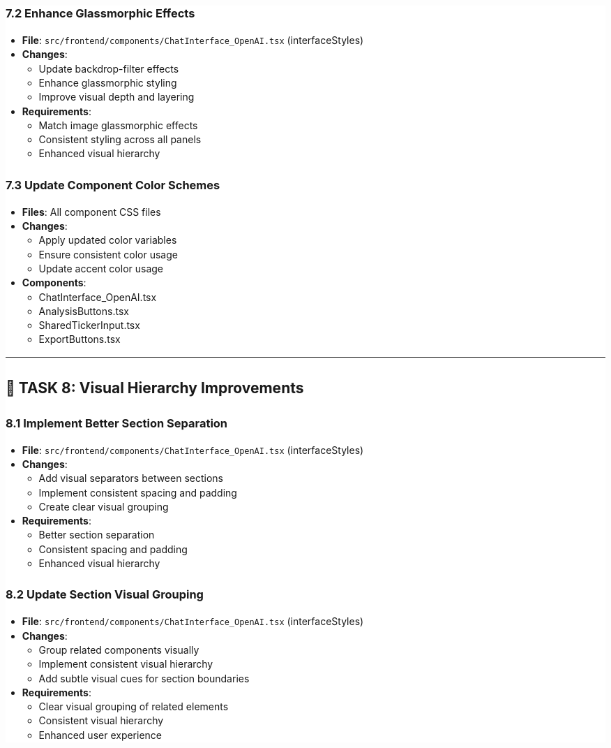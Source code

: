 ### **7.2 Enhance Glassmorphic Effects**

- **File**: `src/frontend/components/ChatInterface_OpenAI.tsx` (interfaceStyles)
- **Changes**:
  - Update backdrop-filter effects
  - Enhance glassmorphic styling
  - Improve visual depth and layering
- **Requirements**:
  - Match image glassmorphic effects
  - Consistent styling across all panels
  - Enhanced visual hierarchy

### **7.3 Update Component Color Schemes**

- **Files**: All component CSS files
- **Changes**:
  - Apply updated color variables
  - Ensure consistent color usage
  - Update accent color usage
- **Components**:
  - ChatInterface_OpenAI.tsx
  - AnalysisButtons.tsx
  - SharedTickerInput.tsx
  - ExportButtons.tsx

---

## 📝 **TASK 8: Visual Hierarchy Improvements**

### **8.1 Implement Better Section Separation**

- **File**: `src/frontend/components/ChatInterface_OpenAI.tsx` (interfaceStyles)
- **Changes**:
  - Add visual separators between sections
  - Implement consistent spacing and padding
  - Create clear visual grouping
- **Requirements**:
  - Better section separation
  - Consistent spacing and padding
  - Enhanced visual hierarchy

### **8.2 Update Section Visual Grouping**

- **File**: `src/frontend/components/ChatInterface_OpenAI.tsx` (interfaceStyles)
- **Changes**:
  - Group related components visually
  - Implement consistent visual hierarchy
  - Add subtle visual cues for section boundaries
- **Requirements**:
  - Clear visual grouping of related elements
  - Consistent visual hierarchy
  - Enhanced user experience
